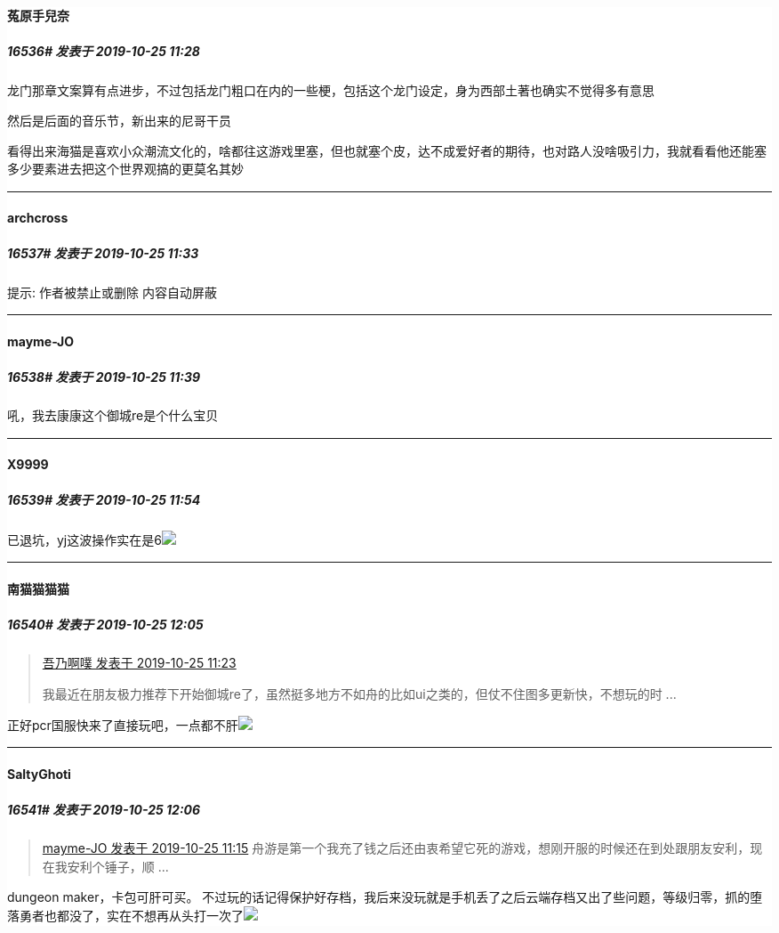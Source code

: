 ####  菟原手兒奈  
##### 16536#       发表于 2019-10-25 11:28


龙门那章文案算有点进步，不过包括龙门粗口在内的一些梗，包括这个龙门设定，身为西部土著也确实不觉得多有意思

然后是后面的音乐节，新出来的尼哥干员

看得出来海猫是喜欢小众潮流文化的，啥都往这游戏里塞，但也就塞个皮，达不成爱好者的期待，也对路人没啥吸引力，我就看看他还能塞多少要素进去把这个世界观搞的更莫名其妙


*****

####  archcross  
##### 16537#       发表于 2019-10-25 11:33

提示: 作者被禁止或删除 内容自动屏蔽


*****

####  mayme-JO  
##### 16538#       发表于 2019-10-25 11:39


吼，我去康康这个御城re是个什么宝贝


*****

####  X9999  
##### 16539#       发表于 2019-10-25 11:54


已退坑，yj这波操作实在是6<img src="https://static.saraba1st.com/image/smiley/animal2017/004.png" referrerpolicy="no-referrer">


*****

####  南猫猫猫猫  
##### 16540#       发表于 2019-10-25 12:05


<blockquote><a href="httphttps://bbs.saraba1st.com/2b/forum.php?mod=redirect&amp;goto=findpost&amp;pid=45304102&amp;ptid=1574123" target="_blank">吾乃啊噗 发表于 2019-10-25 11:23</a>

我最近在朋友极力推荐下开始御城re了，虽然挺多地方不如舟的比如ui之类的，但仗不住图多更新快，不想玩的时 ...</blockquote>
正好pcr国服快来了直接玩吧，一点都不肝<img src="https://static.saraba1st.com/image/smiley/carton2017/018.gif" referrerpolicy="no-referrer">


*****

####  SaltyGhoti  
##### 16541#       发表于 2019-10-25 12:06


<blockquote><a href="httphttps://bbs.saraba1st.com/2b/forum.php?mod=redirect&amp;goto=findpost&amp;pid=45304000&amp;ptid=1574123" target="_blank">mayme-JO 发表于 2019-10-25 11:15</a>
舟游是第一个我充了钱之后还由衷希望它死的游戏，想刚开服的时候还在到处跟朋友安利，现在我安利个锤子，顺 ...</blockquote>
dungeon maker，卡包可肝可买。
不过玩的话记得保护好存档，我后来没玩就是手机丢了之后云端存档又出了些问题，等级归零，抓的堕落勇者也都没了，实在不想再从头打一次了<img src="https://static.saraba1st.com/image/smiley/face2017/068.png" referrerpolicy="no-referrer">

